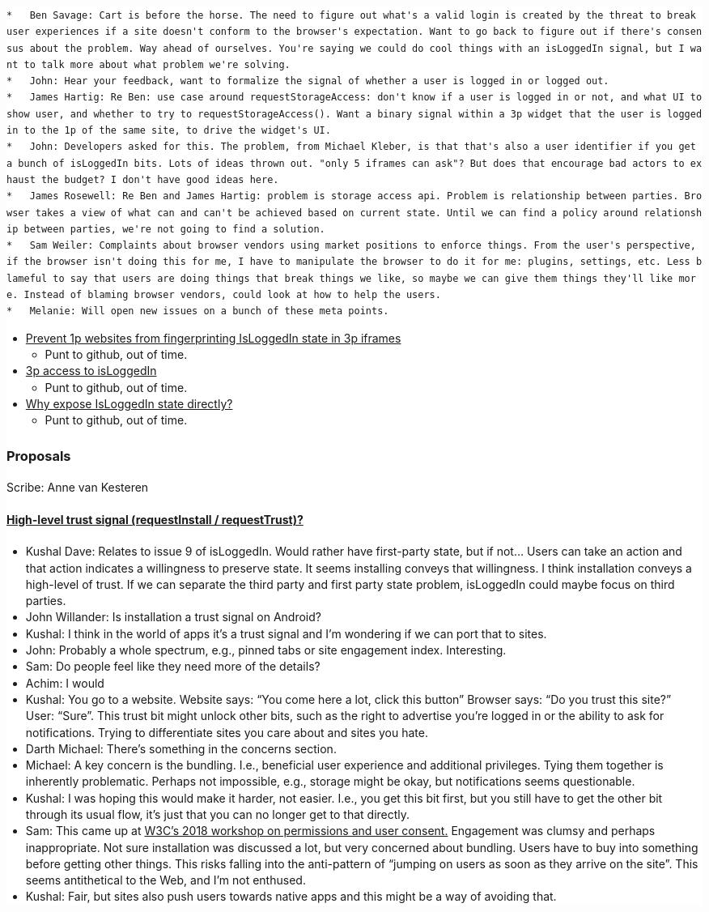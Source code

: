     *   Ben Savage: Cart is before the horse. The need to figure out what's a valid login is created by the threat to break user experiences if a site doesn't conform to the browser's expectation. Want to go back to figure out if there's consensus about the problem. Way ahead of ourselves. You're saying we could do cool things with an isLoggedIn signal, but I want to talk more about what problem we're solving.
    *   John: Hear your feedback, want to formalize the signal of whether a user is logged in or logged out.
    *   James Hartig: Re Ben: use case around requestStorageAccess: don't know if a user is logged in or not, and what UI to show user, and whether to try to requestStorageAccess(). Want a binary signal within a 3p widget that the user is logged in to the 1p of the same site, to drive the widget's UI.
    *   John: Developers asked for this. The problem, from Michael Kleber, is that that's also a user identifier if you get a bunch of isLoggedIn bits. Lots of ideas thrown out. "only 5 iframes can ask"? But does that encourage bad actors to exhaust the budget? I don't have good ideas here.
    *   James Rosewell: Re Ben and James Hartig: problem is storage access api. Problem is relationship between parties. Browser takes a view of what can and can't be achieved based on current state. Until we can find a policy around relationship between parties, we're not going to find a solution.
    *   Sam Weiler: Complaints about browser vendors using market positions to enforce things. From the user's perspective, if the browser isn't doing this for me, I have to manipulate the browser to do it for me: plugins, settings, etc. Less blameful to say that users are doing things that break things we like, so maybe we can give them things they'll like more. Instead of blaming browser vendors, could look at how to help the users.
    *   Melanie: Will open new issues on a bunch of these meta points.
*   [Prevent 1p websites from fingerprinting IsLoggedIn state in 3p iframes](https://github.com/privacycg/is-logged-in/issues/13)
    *   Punt to github, out of time.
*   [3p access to isLoggedIn](https://github.com/privacycg/is-logged-in/issues/19)
    *   Punt to github, out of time.
*   [Why expose IsLoggedIn state directly?](https://github.com/privacycg/is-logged-in/issues/14)
    *   Punt to github, out of time.

### Proposals
Scribe: Anne van Kesteren

#### [High-level trust signal (requestInstall / requestTrust)?](https://github.com/privacycg/proposals/issues/21)
*   Kushal Dave: Relates to issue 9 of isLoggedIn. Would rather have first-party state, but if not… Users can take an action and that action indicates a willingness to preserve state. It seems installing conveys that willingness. I think installation conveys a high-level of trust. If we can separate the third party and first party state problem, isLoggedIn could maybe focus on third parties.
*   John Willander: Is installation a trust signal on Android?
*   Kushal: I think in the world of apps it’s a trust signal and I’m wondering if we can port that to sites.
*   John: Probably a whole spectrum, e.g., pinned tabs or site engagement index. Interesting.
*   Sam: Do people feel like they need more of the details?
*   Achim: I would
*   Kushal: You go to a website. Website says: “You come here a lot, click this button” Browser says: “Do you trust this site?” User: “Sure”. This trust bit might unlock other bits, such as the right to advertise you’re logged in or the ability to ask for notifications. Trying to differentiate sites you care about and sites you hate.
*   Darth Michael: There’s something in the concerns section.
*   Michael: A key concern is the bundling. I.e., beneficial user experience and additional privileges. Tying them together is inherently problematic. Perhaps not impossible, e.g., storage might be okay, but notifications seems questionable.
*   Kushal: I was hoping this would make it harder, not easier. I.e., you get this bit first, but you still have to get the other bit through its usual flow, it’s just that you can no longer get to that directly.
*   Sam: This came up at [W3C’s 2018 workshop on permissions and user consent.](https://www.w3.org/Privacy/permissions-ws-2018/report.html) Engagement was clumsy and perhaps inappropriate. Not sure installation was discussed a lot, but very concerned about bundling. Users have to buy into something before getting other things.  This risks falling into the anti-pattern of “jumping on users as soon as they arrive on the site”.  This seems antithetical to the Web, and I’m not enthused. 
*   Kushal: Fair, but sites also push users towards native apps and this might be a way of avoiding that.